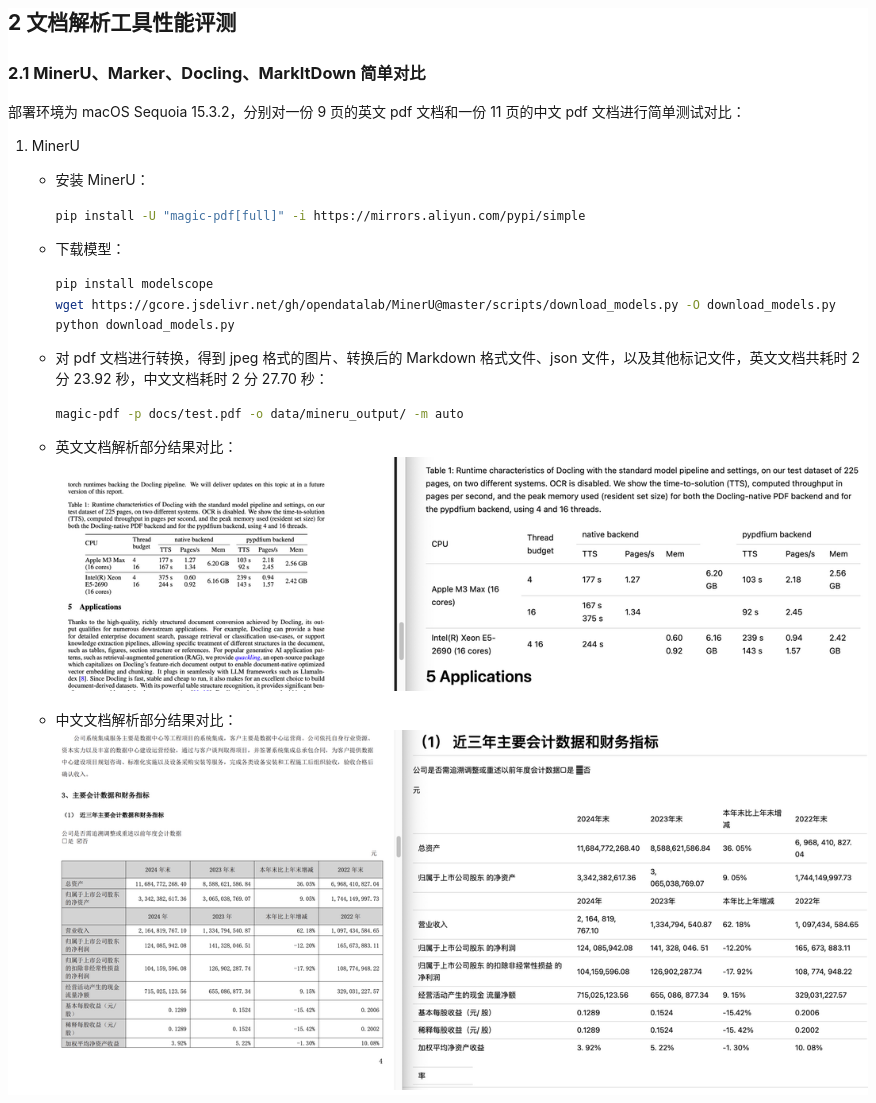 
## 2 文档解析工具性能评测

### 2.1 MinerU、Marker、Docling、MarkItDown 简单对比

部署环境为 macOS Sequoia 15.3.2，分别对一份 9 页的英文 pdf 文档和一份 11 页的中文 pdf 文档进行简单测试对比：

1. MinerU
    - 安装 MinerU：
        
        ```bash
        pip install -U "magic-pdf[full]" -i https://mirrors.aliyun.com/pypi/simple
        ```
        
    - 下载模型：
        
        ```bash
        pip install modelscope
        wget https://gcore.jsdelivr.net/gh/opendatalab/MinerU@master/scripts/download_models.py -O download_models.py
        python download_models.py
        ```
        
    - 对 pdf 文档进行转换，得到 jpeg 格式的图片、转换后的 Markdown 格式文件、json 文件，以及其他标记文件，英文文档共耗时 2 分 23.92 秒，中文文档耗时 2 分 27.70 秒：
        
        ```bash
        magic-pdf -p docs/test.pdf -o data/mineru_output/ -m auto
        ```
    - 英文文档解析部分结果对比：
        ![marker.png](pictures/mineru.png)
    - 中文文档解析部分结果对比：
        ![mineru_cn.png](pictures/mineru_cn.png)